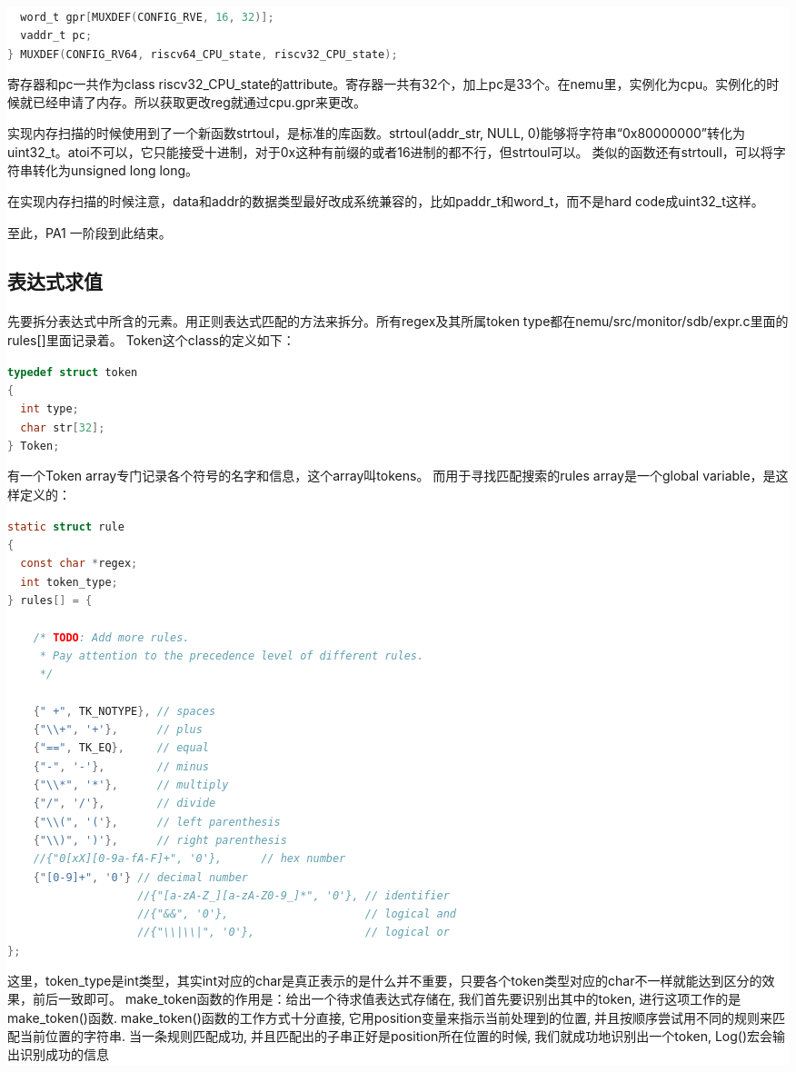 ``` C
  word_t gpr[MUXDEF(CONFIG_RVE, 16, 32)];
  vaddr_t pc;
} MUXDEF(CONFIG_RV64, riscv64_CPU_state, riscv32_CPU_state);
```
寄存器和pc一共作为class riscv32_CPU_state的attribute。寄存器一共有32个，加上pc是33个。在nemu里，实例化为cpu。实例化的时候就已经申请了内存。所以获取更改reg就通过cpu.gpr来更改。

实现内存扫描的时候使用到了一个新函数strtoul，是标准的库函数。strtoul(addr_str, NULL, 0)能够将字符串“0x80000000”转化为uint32_t。atoi不可以，它只能接受十进制，对于0x这种有前缀的或者16进制的都不行，但strtoul可以。
类似的函数还有strtoull，可以将字符串转化为unsigned long long。

在实现内存扫描的时候注意，data和addr的数据类型最好改成系统兼容的，比如paddr_t和word_t，而不是hard code成uint32_t这样。

至此，PA1 一阶段到此结束。

## 表达式求值
先要拆分表达式中所含的元素。用正则表达式匹配的方法来拆分。所有regex及其所属token type都在nemu/src/monitor/sdb/expr.c里面的rules[]里面记录着。
Token这个class的定义如下：
``` C
typedef struct token
{
  int type;
  char str[32];
} Token;
```
有一个Token array专门记录各个符号的名字和信息，这个array叫tokens。
而用于寻找匹配搜索的rules array是一个global variable，是这样定义的：
``` C
static struct rule
{
  const char *regex;
  int token_type;
} rules[] = {

    /* TODO: Add more rules.
     * Pay attention to the precedence level of different rules.
     */

    {" +", TK_NOTYPE}, // spaces
    {"\\+", '+'},      // plus
    {"==", TK_EQ},     // equal
    {"-", '-'},        // minus
    {"\\*", '*'},      // multiply
    {"/", '/'},        // divide
    {"\\(", '('},      // left parenthesis
    {"\\)", ')'},      // right parenthesis
    //{"0[xX][0-9a-fA-F]+", '0'},      // hex number
    {"[0-9]+", '0'} // decimal number
                    //{"[a-zA-Z_][a-zA-Z0-9_]*", '0'}, // identifier
                    //{"&&", '0'},                     // logical and
                    //{"\\|\\|", '0'},                 // logical or
};
```
这里，token_type是int类型，其实int对应的char是真正表示的是什么并不重要，只要各个token类型对应的char不一样就能达到区分的效果，前后一致即可。
make_token函数的作用是：给出一个待求值表达式存储在, 我们首先要识别出其中的token, 进行这项工作的是make_token()函数. make_token()函数的工作方式十分直接, 它用position变量来指示当前处理到的位置, 并且按顺序尝试用不同的规则来匹配当前位置的字符串. 当一条规则匹配成功, 并且匹配出的子串正好是position所在位置的时候, 我们就成功地识别出一个token, Log()宏会输出识别成功的信息
